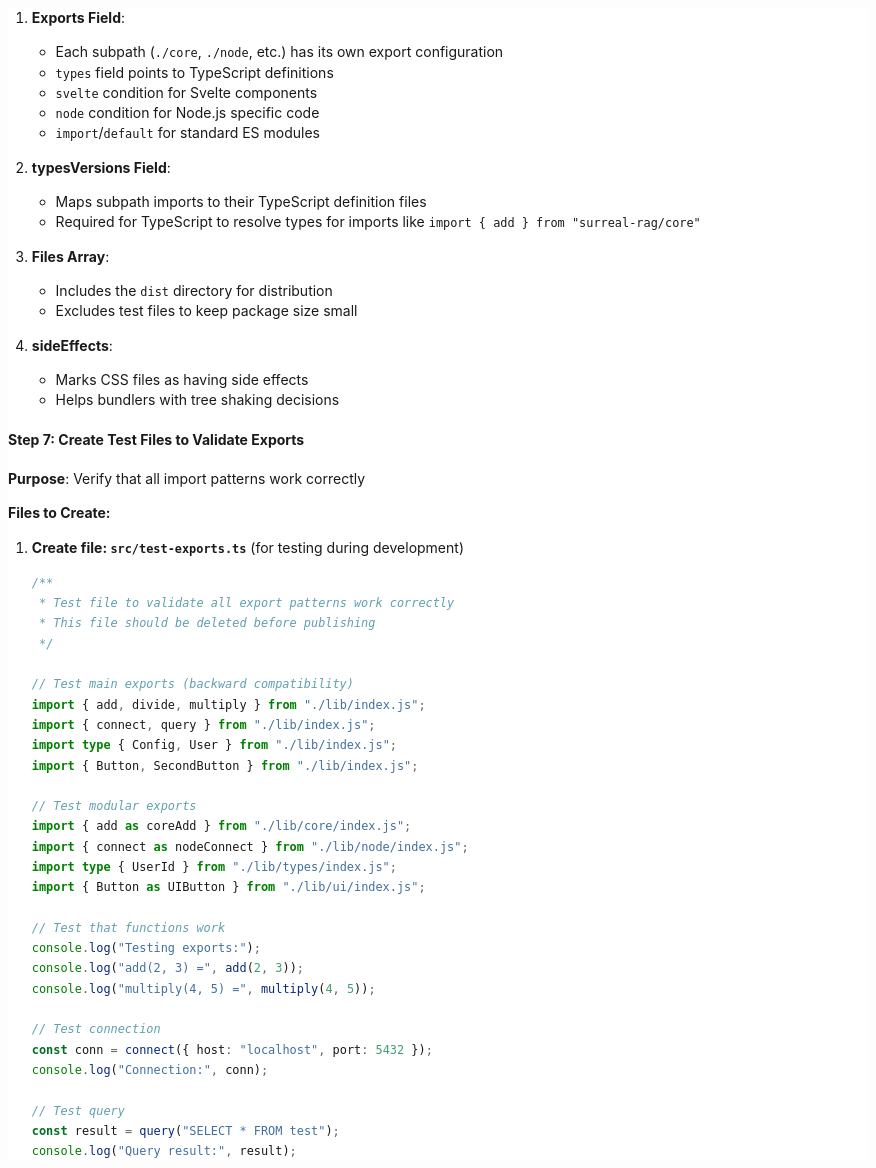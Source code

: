 1. **Exports Field**:
   - Each subpath (`./core`, `./node`, etc.) has its own export configuration
   - `types` field points to TypeScript definitions
   - `svelte` condition for Svelte components
   - `node` condition for Node.js specific code
   - `import`/`default` for standard ES modules

2. **typesVersions Field**:
   - Maps subpath imports to their TypeScript definition files
   - Required for TypeScript to resolve types for imports like
     `import { add } from "surreal-rag/core"`

3. **Files Array**:
   - Includes the `dist` directory for distribution
   - Excludes test files to keep package size small

4. **sideEffects**:
   - Marks CSS files as having side effects
   - Helps bundlers with tree shaking decisions

#### Step 7: Create Test Files to Validate Exports

**Purpose**: Verify that all import patterns work correctly

**Files to Create:**

1. **Create file: `src/test-exports.ts`** (for testing during development)
   ```typescript
   /**
    * Test file to validate all export patterns work correctly
    * This file should be deleted before publishing
    */

   // Test main exports (backward compatibility)
   import { add, divide, multiply } from "./lib/index.js";
   import { connect, query } from "./lib/index.js";
   import type { Config, User } from "./lib/index.js";
   import { Button, SecondButton } from "./lib/index.js";

   // Test modular exports
   import { add as coreAdd } from "./lib/core/index.js";
   import { connect as nodeConnect } from "./lib/node/index.js";
   import type { UserId } from "./lib/types/index.js";
   import { Button as UIButton } from "./lib/ui/index.js";

   // Test that functions work
   console.log("Testing exports:");
   console.log("add(2, 3) =", add(2, 3));
   console.log("multiply(4, 5) =", multiply(4, 5));

   // Test connection
   const conn = connect({ host: "localhost", port: 5432 });
   console.log("Connection:", conn);

   // Test query
   const result = query("SELECT * FROM test");
   console.log("Query result:", result);
   ```
